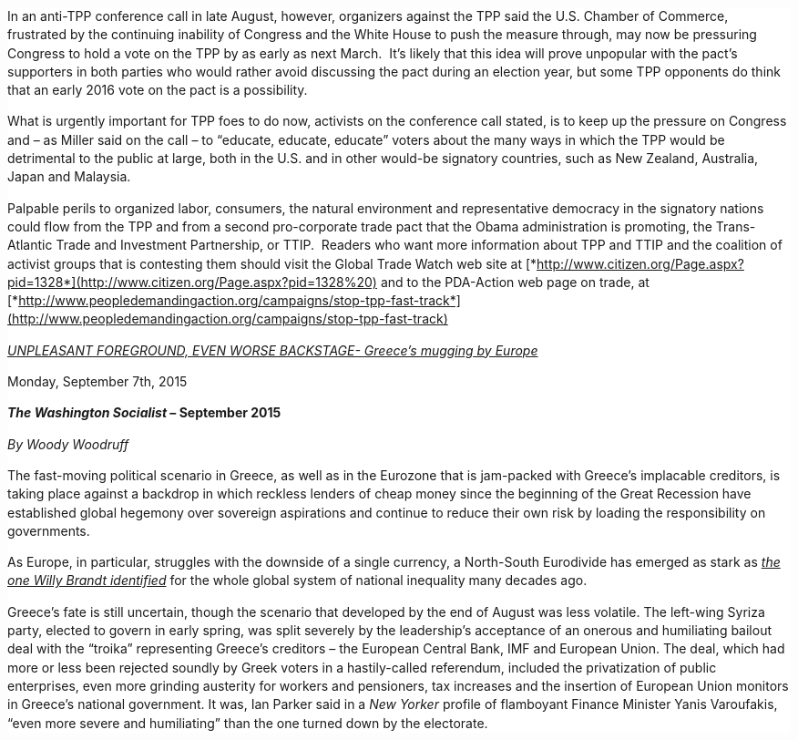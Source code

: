In an anti-TPP conference call in late August, however, organizers
against the TPP said the U.S. Chamber of Commerce, frustrated by the
continuing inability of Congress and the White House to push the measure
through, may now be pressuring Congress to hold a vote on the TPP by as
early as next March.  It’s likely that this idea will prove unpopular
with the pact’s supporters in both parties who would rather avoid
discussing the pact during an election year, but some TPP opponents do
think that an early 2016 vote on the pact is a possibility.

What is urgently important for TPP foes to do now, activists on the
conference call stated, is to keep up the pressure on Congress and – as
Miller said on the call – to “educate, educate, educate” voters about
the many ways in which the TPP would be detrimental to the public at
large, both in the U.S. and in other would-be signatory countries, such
as New Zealand, Australia, Japan and Malaysia.

Palpable perils to organized labor, consumers, the natural environment
and representative democracy in the signatory nations could flow from
the TPP and from a second pro-corporate trade pact that the Obama
administration is promoting, the Trans-Atlantic Trade and Investment
Partnership, or TTIP.  Readers who want more information about TPP and
TTIP and the coalition of activist groups that is contesting them should
visit the Global Trade Watch web site at
[*http://www.citizen.org/Page.aspx?pid=1328*](http://www.citizen.org/Page.aspx?pid=1328%20)
and to the PDA-Action web page on trade, at
[*http://www.peopledemandingaction.org/campaigns/stop-tpp-fast-track*](http://www.peopledemandingaction.org/campaigns/stop-tpp-fast-track)

[*UNPLEASANT FOREGROUND, EVEN WORSE BACKSTAGE- Greece’s mugging by
Europe*](http://dsadc.org/unpleasant-foreground-even-worse-backstage-greeces-mugging-by-europe/)

Monday, September 7th, 2015

***The Washington Socialist* – September 2015**

*By Woody Woodruff*

The fast-moving political scenario in Greece, as well as in the Eurozone
that is jam-packed with Greece’s implacable creditors, is taking place
against a backdrop in which reckless lenders of cheap money since the
beginning of the Great Recession have established global hegemony over
sovereign aspirations and continue to reduce their own risk by loading
the responsibility on governments.

As Europe, in particular, struggles with the downside of a single
currency, a North-South Eurodivide has emerged as stark as [*the one
Willy Brandt
identified*](http://www.sharing.org/information-centre/reports/brandt-report-summary)
for the whole global system of national inequality many decades ago.

Greece’s fate is still uncertain, though the scenario that developed by
the end of August was less volatile. The left-wing Syriza party, elected
to govern in early spring, was split severely by the leadership’s
acceptance of an onerous and humiliating bailout deal with the “troika”
representing Greece’s creditors – the European Central Bank, IMF and
European Union. The deal, which had more or less been rejected soundly
by Greek voters in a hastily-called referendum, included the
privatization of public enterprises, even more grinding austerity for
workers and pensioners, tax increases and the insertion of European
Union monitors in Greece’s national government. It was, Ian Parker said
in a *New Yorker* profile of flamboyant Finance Minister Yanis
Varoufakis, “even more severe and humiliating” than the one turned down
by the electorate.
